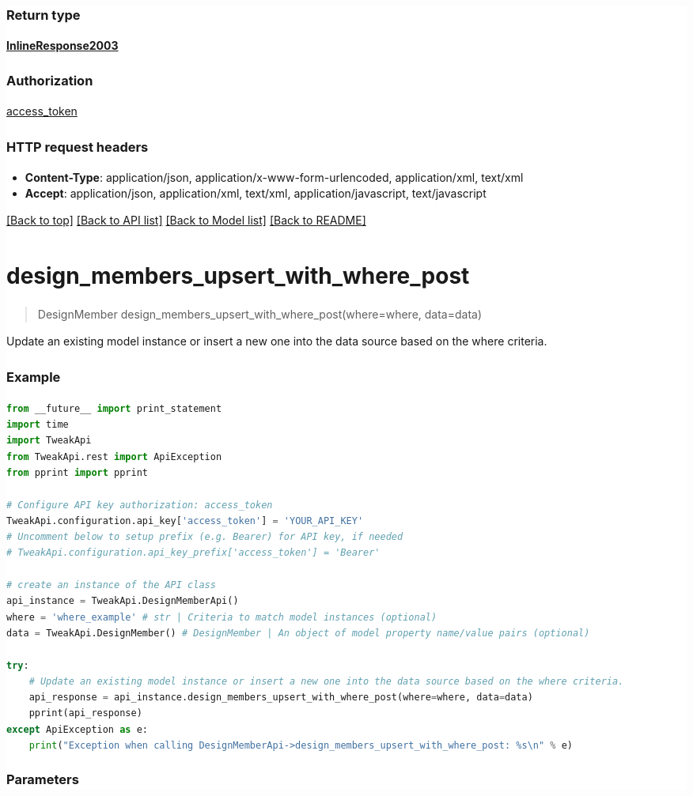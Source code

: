 ### Return type

[**InlineResponse2003**](InlineResponse2003.md)

### Authorization

[access_token](../README.md#access_token)

### HTTP request headers

 - **Content-Type**: application/json, application/x-www-form-urlencoded, application/xml, text/xml
 - **Accept**: application/json, application/xml, text/xml, application/javascript, text/javascript

[[Back to top]](#) [[Back to API list]](../README.md#documentation-for-api-endpoints) [[Back to Model list]](../README.md#documentation-for-models) [[Back to README]](../README.md)

# **design_members_upsert_with_where_post**
> DesignMember design_members_upsert_with_where_post(where=where, data=data)

Update an existing model instance or insert a new one into the data source based on the where criteria.

### Example 
```python
from __future__ import print_statement
import time
import TweakApi
from TweakApi.rest import ApiException
from pprint import pprint

# Configure API key authorization: access_token
TweakApi.configuration.api_key['access_token'] = 'YOUR_API_KEY'
# Uncomment below to setup prefix (e.g. Bearer) for API key, if needed
# TweakApi.configuration.api_key_prefix['access_token'] = 'Bearer'

# create an instance of the API class
api_instance = TweakApi.DesignMemberApi()
where = 'where_example' # str | Criteria to match model instances (optional)
data = TweakApi.DesignMember() # DesignMember | An object of model property name/value pairs (optional)

try: 
    # Update an existing model instance or insert a new one into the data source based on the where criteria.
    api_response = api_instance.design_members_upsert_with_where_post(where=where, data=data)
    pprint(api_response)
except ApiException as e:
    print("Exception when calling DesignMemberApi->design_members_upsert_with_where_post: %s\n" % e)
```

### Parameters
